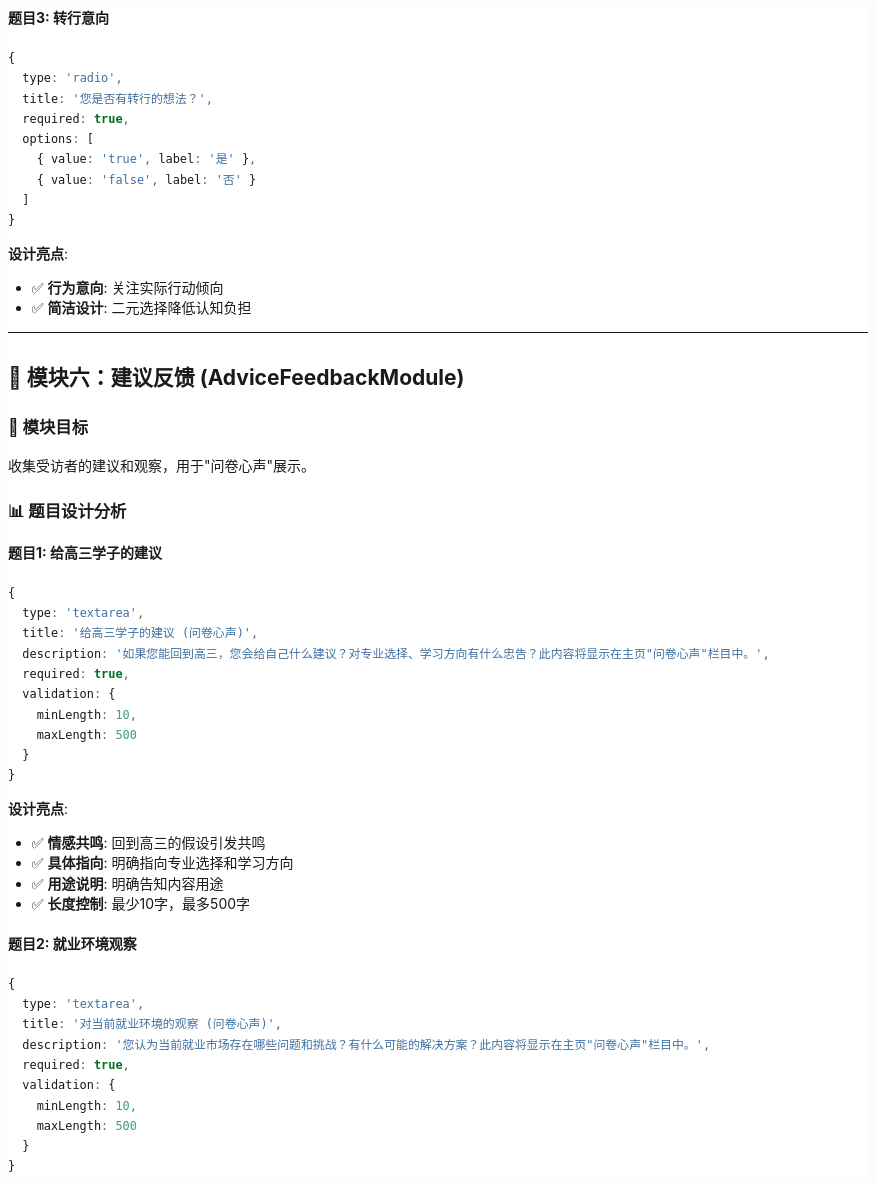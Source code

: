 #### 题目3: 转行意向
```typescript
{
  type: 'radio',
  title: '您是否有转行的想法？',
  required: true,
  options: [
    { value: 'true', label: '是' },
    { value: 'false', label: '否' }
  ]
}
```

**设计亮点**:
- ✅ **行为意向**: 关注实际行动倾向
- ✅ **简洁设计**: 二元选择降低认知负担

---

## 💌 模块六：建议反馈 (AdviceFeedbackModule)

### 🎯 模块目标
收集受访者的建议和观察，用于"问卷心声"展示。

### 📊 题目设计分析

#### 题目1: 给高三学子的建议
```typescript
{
  type: 'textarea',
  title: '给高三学子的建议 (问卷心声)',
  description: '如果您能回到高三，您会给自己什么建议？对专业选择、学习方向有什么忠告？此内容将显示在主页"问卷心声"栏目中。',
  required: true,
  validation: {
    minLength: 10,
    maxLength: 500
  }
}
```

**设计亮点**:
- ✅ **情感共鸣**: 回到高三的假设引发共鸣
- ✅ **具体指向**: 明确指向专业选择和学习方向
- ✅ **用途说明**: 明确告知内容用途
- ✅ **长度控制**: 最少10字，最多500字

#### 题目2: 就业环境观察
```typescript
{
  type: 'textarea',
  title: '对当前就业环境的观察 (问卷心声)',
  description: '您认为当前就业市场存在哪些问题和挑战？有什么可能的解决方案？此内容将显示在主页"问卷心声"栏目中。',
  required: true,
  validation: {
    minLength: 10,
    maxLength: 500
  }
}
```
